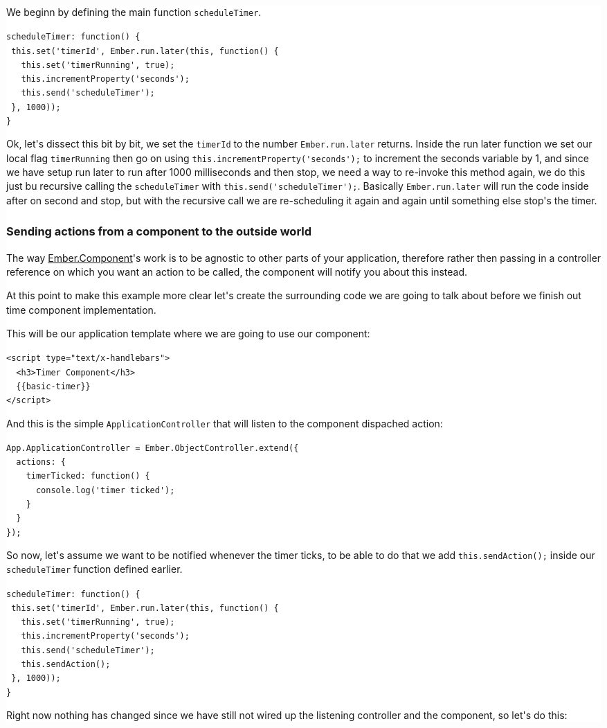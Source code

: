 We beginn by defining the main function `scheduleTimer`.

 ```[.language-javascript]
scheduleTimer: function() {
  this.set('timerId', Ember.run.later(this, function() {
    this.set('timerRunning', true);
    this.incrementProperty('seconds');
    this.send('scheduleTimer');
  }, 1000));
}
```
Ok, let's dissect this bit by bit, we set the `timerId` to the number `Ember.run.later` returns. Inside the run later function we set our local flag `timerRunning` then go on using `this.incrementProperty('seconds');` to increment the seconds variable by 1, and since we have setup run later to run after 1000 milliseconds and then stop, we need a way to re-invoke this method again, we do this just bu recursive calling the `scheduleTimer` with `this.send('scheduleTimer');`. Basically `Ember.run.later` will run the code inside after on second and stop, but with the recursive call we are re-scheduling it again and again until something else stop's the timer.

### Sending actions from a component to the outside world

The way <a href="http://emberjs.com/api/classes/Ember.Component.html" target="_blank">Ember.Component</a>'s work is to be agnostic to other parts of your application, therefore rather then passing in a controller reference on which you want an action to be called, the component will notify you about this instead.

At this point to make this example more clear let's create the surrounding code we are going to talk about before we finish out time component implementation.

This will be our application template where we are going to use our component:

```[.language-html]
<script type="text/x-handlebars">
  <h3>Timer Component</h3>
  {{basic-timer}}
</script>
```

And this is the simple `ApplicationController` that will listen to the component dispached action:

```[.language-javascript]
App.ApplicationController = Ember.ObjectController.extend({
  actions: {
    timerTicked: function() {
      console.log('timer ticked');
    }
  }
});
```

So now, let's assume we want to be notified whenever the timer ticks, to be able to do that we add `this.sendAction();` inside our `scheduleTimer` function defined earlier.

 ```[.language-javascript]
scheduleTimer: function() {
  this.set('timerId', Ember.run.later(this, function() {
    this.set('timerRunning', true);
    this.incrementProperty('seconds');
    this.send('scheduleTimer');
    this.sendAction();
  }, 1000));
}
```
Right now nothing has changed since we have still not wired up the listening controller and the component, so let's do this:
